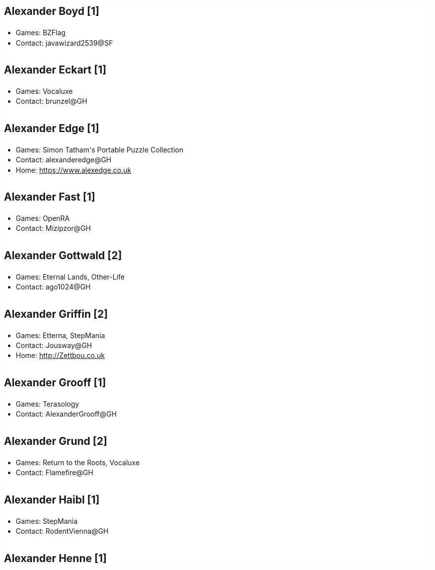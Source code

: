 ## Alexander Boyd [1]

- Games: BZFlag
- Contact: javawizard2539@SF

## Alexander Eckart [1]

- Games: Vocaluxe
- Contact: brunzel@GH

## Alexander Edge [1]

- Games: Simon Tatham's Portable Puzzle Collection
- Contact: alexanderedge@GH
- Home: https://www.alexedge.co.uk

## Alexander Fast [1]

- Games: OpenRA
- Contact: Mizipzor@GH

## Alexander Gottwald [2]

- Games: Eternal Lands, Other-Life
- Contact: ago1024@GH

## Alexander Griffin [2]

- Games: Etterna, StepMania
- Contact: Jousway@GH
- Home: http://Zettbou.co.uk

## Alexander Grooff [1]

- Games: Terasology
- Contact: AlexanderGrooff@GH

## Alexander Grund [2]

- Games: Return to the Roots, Vocaluxe
- Contact: Flamefire@GH

## Alexander Haibl [1]

- Games: StepMania
- Contact: RodentVienna@GH

## Alexander Henne [1]


[comment]: # (partly autogenerated content, edit with care, read the manual before)